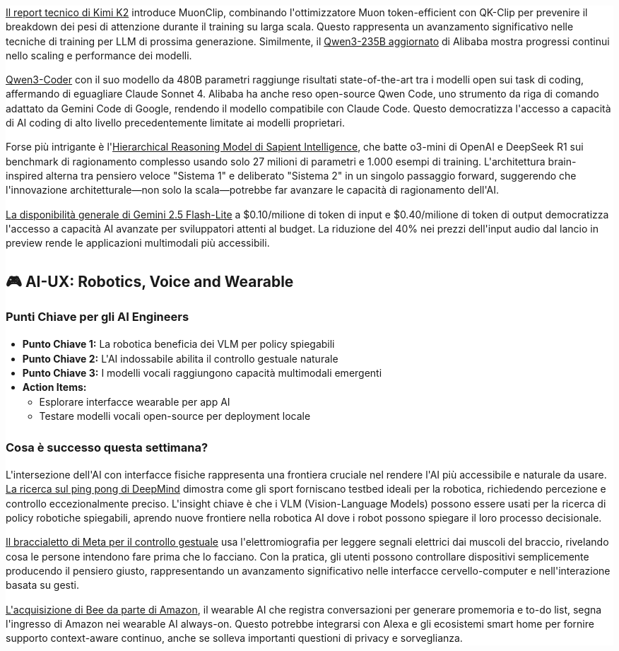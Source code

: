 [Il report tecnico di Kimi K2](https://github.com/MoonshotAI/Kimi-K2/blob/main/tech_report.pdf) introduce MuonClip, combinando l'ottimizzatore Muon token-efficient con QK-Clip per prevenire il breakdown dei pesi di attenzione durante il training su larga scala. Questo rappresenta un avanzamento significativo nelle tecniche di training per LLM di prossima generazione. Similmente, il [Qwen3-235B aggiornato](https://links.tldrnewsletter.com/QKfJiP) di Alibaba mostra progressi continui nello scaling e performance dei modelli.

[Qwen3-Coder](https://qwenlm.github.io/blog/qwen3-coder/) con il suo modello da 480B parametri raggiunge risultati state-of-the-art tra i modelli open sui task di coding, affermando di eguagliare Claude Sonnet 4\. Alibaba ha anche reso open-source Qwen Code, uno strumento da riga di comando adattato da Gemini Code di Google, rendendo il modello compatibile con Claude Code. Questo democratizza l'accesso a capacità di AI coding di alto livello precedentemente limitate ai modelli proprietari.

Forse più intrigante è l'[Hierarchical Reasoning Model di Sapient Intelligence](https://www.sapient.inc/blog/5), che batte o3-mini di OpenAI e DeepSeek R1 sui benchmark di ragionamento complesso usando solo 27 milioni di parametri e 1.000 esempi di training. L'architettura brain-inspired alterna tra pensiero veloce "Sistema 1" e deliberato "Sistema 2" in un singolo passaggio forward, suggerendo che l'innovazione architetturale—non solo la scala—potrebbe far avanzare le capacità di ragionamento dell'AI.

[La disponibilità generale di Gemini 2.5 Flash-Lite](https://simonwillison.net/2025/Jul/22/gemini-25-flash-lite/) a $0.10/milione di token di input e $0.40/milione di token di output democratizza l'accesso a capacità AI avanzate per sviluppatori attenti al budget. La riduzione del 40% nei prezzi dell'input audio dal lancio in preview rende le applicazioni multimodali più accessibili.

## **🎮 AI-UX: Robotics, Voice and Wearable**

### **Punti Chiave per gli AI Engineers**

* **Punto Chiave 1:** La robotica beneficia dei VLM per policy spiegabili  
* **Punto Chiave 2:** L'AI indossabile abilita il controllo gestuale naturale  
* **Punto Chiave 3:** I modelli vocali raggiungono capacità multimodali emergenti  
* **Action Items:**  
  * Esplorare interfacce wearable per app AI  
  * Testare modelli vocali open-source per deployment locale

### **Cosa è successo questa settimana?**

L'intersezione dell'AI con interfacce fisiche rappresenta una frontiera cruciale nel rendere l'AI più accessibile e naturale da usare. [La ricerca sul ping pong di DeepMind](https://spectrum.ieee.org/deepmind-table-tennis-robots) dimostra come gli sport forniscano testbed ideali per la robotica, richiedendo percezione e controllo eccezionalmente preciso. L'insight chiave è che i VLM (Vision-Language Models) possono essere usati per la ricerca di policy robotiche spiegabili, aprendo nuove frontiere nella robotica AI dove i robot possono spiegare il loro processo decisionale.

[Il braccialetto di Meta per il controllo gestuale](https://links.tldrnewsletter.com/ldIBaI) usa l'elettromiografia per leggere segnali elettrici dai muscoli del braccio, rivelando cosa le persone intendono fare prima che lo facciano. Con la pratica, gli utenti possono controllare dispositivi semplicemente producendo il pensiero giusto, rappresentando un avanzamento significativo nelle interfacce cervello-computer e nell'interazione basata su gesti.

[L'acquisizione di Bee da parte di Amazon](https://techcrunch.com/2025/07/22/amazon-acquires-bee-the-ai-wearable-that-records-everything-you-say/), il wearable AI che registra conversazioni per generare promemoria e to-do list, segna l'ingresso di Amazon nei wearable AI always-on. Questo potrebbe integrarsi con Alexa e gli ecosistemi smart home per fornire supporto context-aware continuo, anche se solleva importanti questioni di privacy e sorveglianza.
